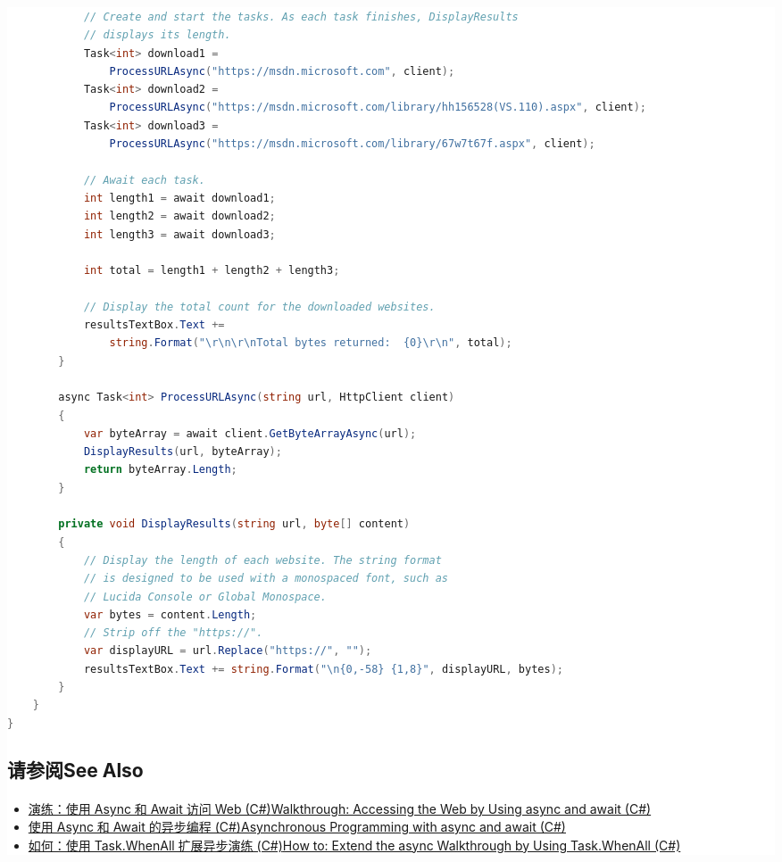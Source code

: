 ```csharp  
            // Create and start the tasks. As each task finishes, DisplayResults   
            // displays its length.  
            Task<int> download1 =   
                ProcessURLAsync("https://msdn.microsoft.com", client);  
            Task<int> download2 =   
                ProcessURLAsync("https://msdn.microsoft.com/library/hh156528(VS.110).aspx", client);  
            Task<int> download3 =   
                ProcessURLAsync("https://msdn.microsoft.com/library/67w7t67f.aspx", client);  
  
            // Await each task.  
            int length1 = await download1;  
            int length2 = await download2;  
            int length3 = await download3;  
  
            int total = length1 + length2 + length3;  
  
            // Display the total count for the downloaded websites.  
            resultsTextBox.Text +=  
                string.Format("\r\n\r\nTotal bytes returned:  {0}\r\n", total);  
        }  
  
        async Task<int> ProcessURLAsync(string url, HttpClient client)  
        {  
            var byteArray = await client.GetByteArrayAsync(url);  
            DisplayResults(url, byteArray);  
            return byteArray.Length;  
        }  
  
        private void DisplayResults(string url, byte[] content)  
        {  
            // Display the length of each website. The string format   
            // is designed to be used with a monospaced font, such as  
            // Lucida Console or Global Monospace.  
            var bytes = content.Length;  
            // Strip off the "https://".  
            var displayURL = url.Replace("https://", "");  
            resultsTextBox.Text += string.Format("\n{0,-58} {1,8}", displayURL, bytes);  
        }  
    }  
}  
```  
  
## <a name="see-also"></a><span data-ttu-id="5e63b-146">请参阅</span><span class="sxs-lookup"><span data-stu-id="5e63b-146">See Also</span></span>

- [<span data-ttu-id="5e63b-147">演练：使用 Async 和 Await 访问 Web (C#)</span><span class="sxs-lookup"><span data-stu-id="5e63b-147">Walkthrough: Accessing the Web by Using async and await (C#)</span></span>](../../../../csharp/programming-guide/concepts/async/walkthrough-accessing-the-web-by-using-async-and-await.md)  
- [<span data-ttu-id="5e63b-148">使用 Async 和 Await 的异步编程 (C#)</span><span class="sxs-lookup"><span data-stu-id="5e63b-148">Asynchronous Programming with async and await (C#)</span></span>](../../../../csharp/programming-guide/concepts/async/index.md)  
- [<span data-ttu-id="5e63b-149">如何：使用 Task.WhenAll 扩展异步演练 (C#)</span><span class="sxs-lookup"><span data-stu-id="5e63b-149">How to: Extend the async Walkthrough by Using Task.WhenAll (C#)</span></span>](../../../../csharp/programming-guide/concepts/async/how-to-extend-the-async-walkthrough-by-using-task-whenall.md)
